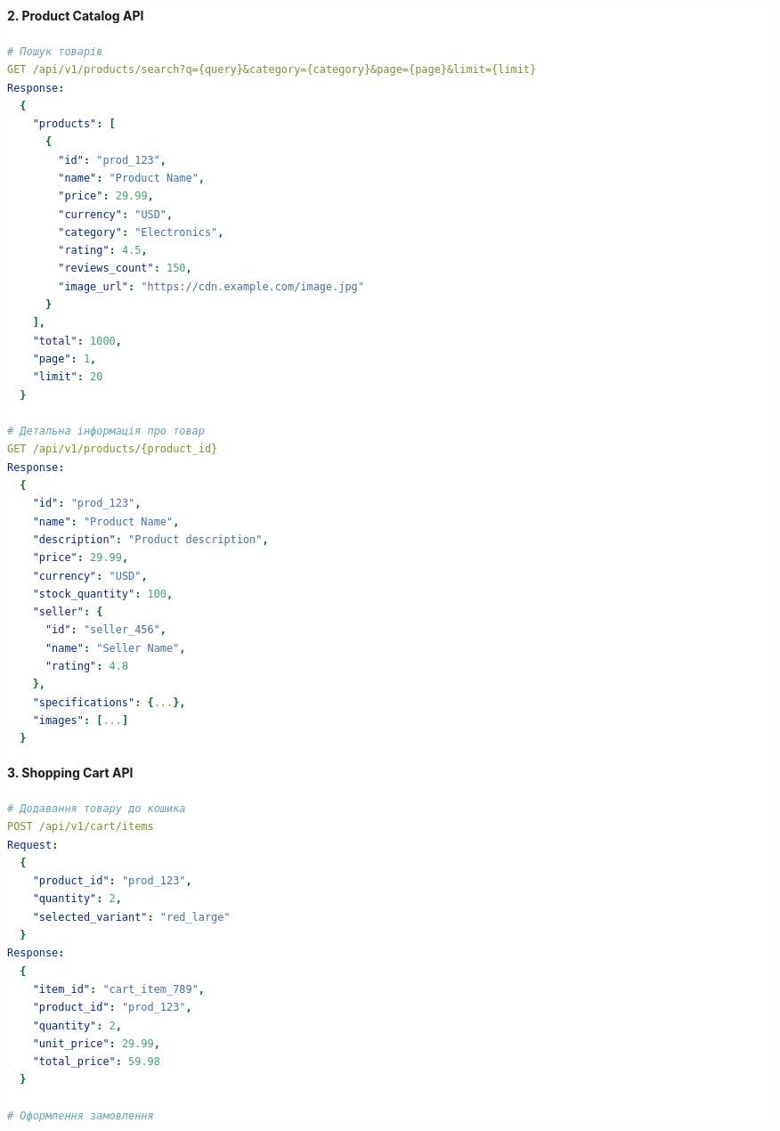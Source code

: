 #### 2. Product Catalog API

```yaml
# Пошук товарів
GET /api/v1/products/search?q={query}&category={category}&page={page}&limit={limit}
Response:
  {
    "products": [
      {
        "id": "prod_123",
        "name": "Product Name",
        "price": 29.99,
        "currency": "USD",
        "category": "Electronics",
        "rating": 4.5,
        "reviews_count": 150,
        "image_url": "https://cdn.example.com/image.jpg"
      }
    ],
    "total": 1000,
    "page": 1,
    "limit": 20
  }

# Детальна інформація про товар
GET /api/v1/products/{product_id}
Response:
  {
    "id": "prod_123",
    "name": "Product Name",
    "description": "Product description",
    "price": 29.99,
    "currency": "USD",
    "stock_quantity": 100,
    "seller": {
      "id": "seller_456",
      "name": "Seller Name",
      "rating": 4.8
    },
    "specifications": {...},
    "images": [...]
  }
```

#### 3. Shopping Cart API

```yaml
# Додавання товару до кошика
POST /api/v1/cart/items
Request:
  {
    "product_id": "prod_123",
    "quantity": 2,
    "selected_variant": "red_large"
  }
Response:
  {
    "item_id": "cart_item_789",
    "product_id": "prod_123",
    "quantity": 2,
    "unit_price": 29.99,
    "total_price": 59.98
  }

# Оформлення замовлення
```